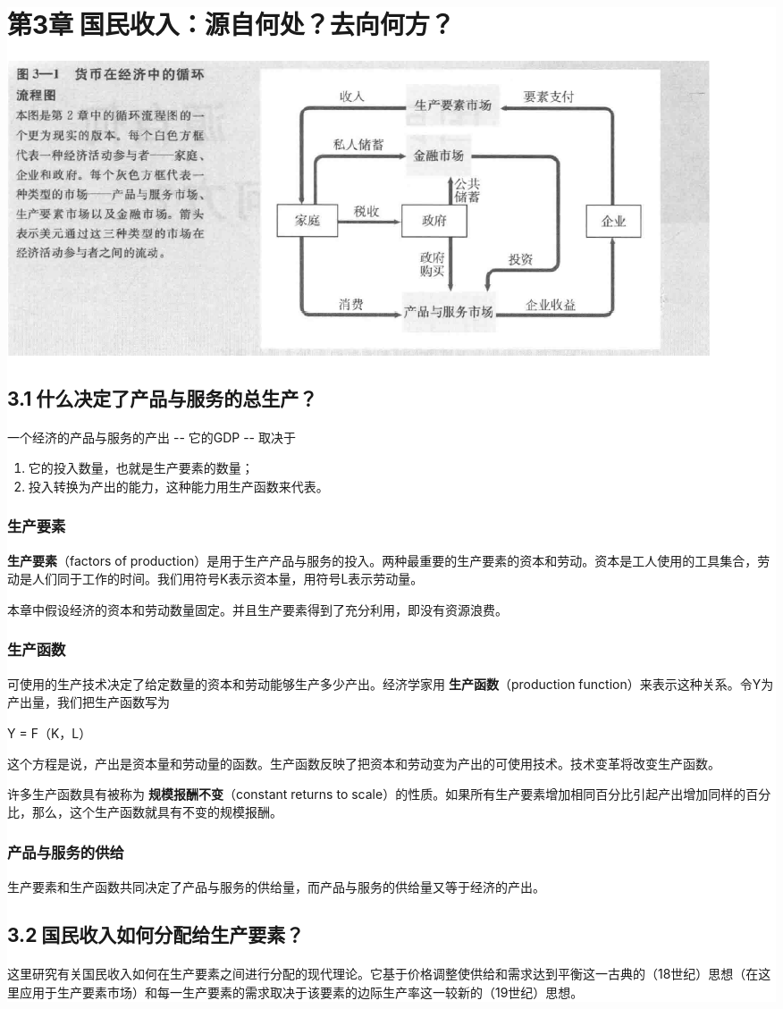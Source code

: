 # 第3章 国民收入：源自何处？去向何方？

![货币在经济中的循环流程图](../../images/货币在经济中的循环流程图.png)

## 3.1 什么决定了产品与服务的总生产？
一个经济的产品与服务的产出 -- 它的GDP -- 取决于

1. 它的投入数量，也就是生产要素的数量；
2. 投入转换为产出的能力，这种能力用生产函数来代表。


### 生产要素
**生产要素**（factors of production）是用于生产产品与服务的投入。两种最重要的生产要素的资本和劳动。资本是工人使用的工具集合，劳动是人们同于工作的时间。我们用符号K表示资本量，用符号L表示劳动量。

本章中假设经济的资本和劳动数量固定。并且生产要素得到了充分利用，即没有资源浪费。


### 生产函数
可使用的生产技术决定了给定数量的资本和劳动能够生产多少产出。经济学家用 **生产函数**（production function）来表示这种关系。令Y为产出量，我们把生产函数写为

Y = F（K，L）

这个方程是说，产出是资本量和劳动量的函数。生产函数反映了把资本和劳动变为产出的可使用技术。技术变革将改变生产函数。

许多生产函数具有被称为 **规模报酬不变**（constant returns to scale）的性质。如果所有生产要素增加相同百分比引起产出增加同样的百分比，那么，这个生产函数就具有不变的规模报酬。

### 产品与服务的供给
生产要素和生产函数共同决定了产品与服务的供给量，而产品与服务的供给量又等于经济的产出。


## 3.2 国民收入如何分配给生产要素？
这里研究有关国民收入如何在生产要素之间进行分配的现代理论。它基于价格调整使供给和需求达到平衡这一古典的（18世纪）思想（在这里应用于生产要素市场）和每一生产要素的需求取决于该要素的边际生产率这一较新的（19世纪）思想。
